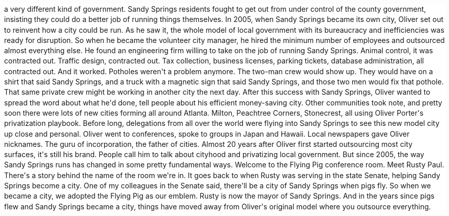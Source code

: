 a very different kind of government.
Sandy Springs residents fought to get out
from under control of the county government,
insisting they could do a better job
of running things themselves.
In 2005, when Sandy Springs became its own city,
Oliver set out to reinvent how a city could be run.
As he saw it, the whole model of local government
with its bureaucracy and inefficiencies
was ready for disruption.
So when he became the volunteer city manager,
he hired the minimum number of employees
and outsourced almost everything else.
He found an engineering firm
willing to take on the job of running Sandy Springs.
Animal control, it was contracted out.
Traffic design, contracted out.
Tax collection, business licenses,
parking tickets, database administration,
all contracted out.
And it worked.
Potholes weren't a problem anymore.
The two-man crew would show up.
They would have on a shirt that said Sandy Springs,
and a truck with a magnetic sign
that said Sandy Springs,
and those two men would fix that pothole.
That same private crew might be working
in another city the next day.
After this success with Sandy Springs,
Oliver wanted to spread the word about what he'd done,
tell people about his efficient money-saving city.
Other communities took note,
and pretty soon there were lots of new cities
forming all around Atlanta.
Milton, Peachtree Corners, Stonecrest,
all using Oliver Porter's privatization playbook.
Before long, delegations from all over the world
were flying into Sandy Springs
to see this new model city up close and personal.
Oliver went to conferences,
spoke to groups in Japan and Hawaii.
Local newspapers gave Oliver nicknames.
The guru of incorporation, the father of cities.
Almost 20 years after Oliver first started
outsourcing most city surfaces, it's still his brand.
People call him to talk about cityhood
and privatizing local government.
But since 2005, the way Sandy Springs runs
has changed in some pretty fundamental ways.
Welcome to the Flying Pig conference room.
Meet Rusty Paul.
There's a story behind the name of the room we're in.
It goes back to when Rusty was serving
in the state Senate, helping Sandy Springs become a city.
One of my colleagues in the Senate said,
there'll be a city of Sandy Springs when pigs fly.
So when we became a city,
we adopted the Flying Pig as our emblem.
Rusty is now the mayor of Sandy Springs.
And in the years since pigs flew
and Sandy Springs became a city,
things have moved away from Oliver's original model
where you outsource everything.